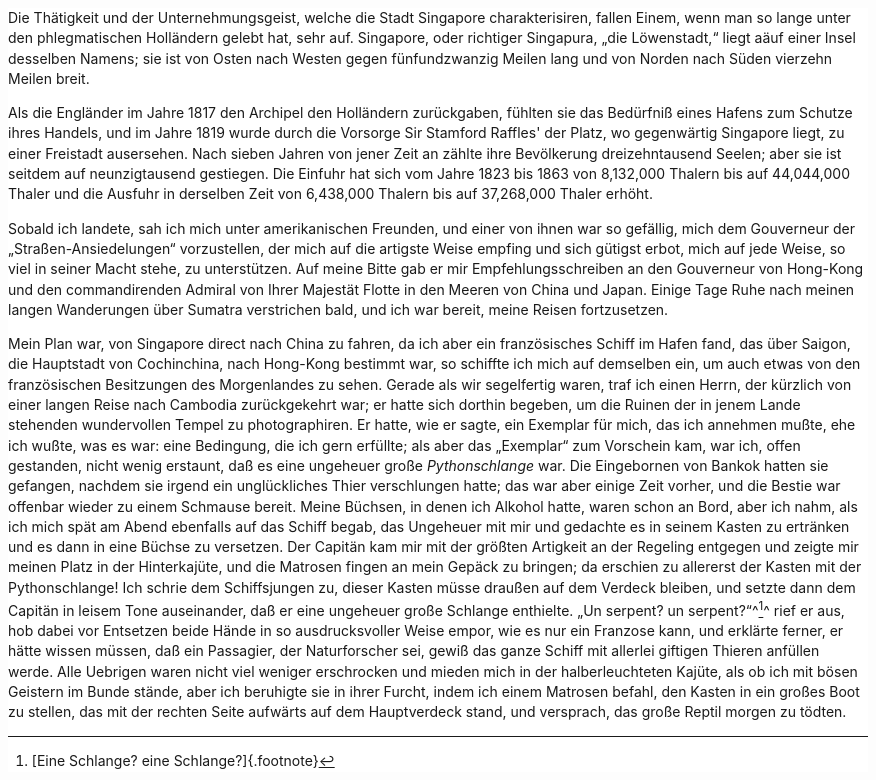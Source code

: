 Die Thätigkeit und der Unternehmungsgeist, welche die Stadt Singapore
charakterisiren, fallen Einem, wenn man so lange unter den phlegmatischen
Holländern gelebt hat, sehr auf. Singapore, oder richtiger Singapura, „die
Löwenstadt,“ liegt aäuf einer Insel desselben Namens; sie ist von Osten nach
Westen gegen fünfundzwanzig Meilen lang und von Norden nach Süden vierzehn
Meilen breit.

Als die Engländer im Jahre 1817 den Archipel den Holländern zurückgaben, fühlten
sie das Bedürfniß eines Hafens zum Schutze ihres Handels, und im Jahre 1819
wurde durch die Vorsorge Sir Stamford Raffles' der Platz, wo gegenwärtig
Singapore liegt, zu einer Freistadt ausersehen. Nach sieben Jahren von jener
Zeit an zählte ihre Bevölkerung dreizehntausend Seelen; aber sie ist seitdem auf
neunzigtausend gestiegen. Die Einfuhr hat sich vom Jahre 1823 bis 1863 von
8,132,000 Thalern bis auf 44,044,000 Thaler und die Ausfuhr in derselben Zeit
von 6,438,000 Thalern bis auf 37,268,000 Thaler erhöht.

Sobald ich landete, sah ich mich unter amerikanischen Freunden, und einer von
ihnen war so gefällig, mich dem Gouverneur der „Straßen-Ansiedelungen“
vorzustellen, der mich auf die artigste Weise empfing und sich gütigst erbot,
mich auf jede Weise, so viel in seiner Macht stehe, zu unterstützen. Auf meine
Bitte gab er mir Empfehlungsschreiben an den Gouverneur von Hong-Kong und den
commandirenden Admiral von Ihrer Majestät Flotte in den Meeren von China und
Japan. Einige Tage Ruhe nach meinen langen Wanderungen über Sumatra verstrichen
bald, und ich war bereit, meine Reisen fortzusetzen.

Mein Plan war, von Singapore direct nach China zu fahren, da ich aber ein
französisches Schiff im Hafen fand, das über Saigon, die Hauptstadt von
Cochinchina, nach Hong-Kong bestimmt war, so schiffte ich mich auf demselben
ein, um auch etwas von den französischen Besitzungen des Morgenlandes zu sehen.
Gerade als wir segelfertig waren, traf ich einen Herrn, der kürzlich von einer
langen Reise nach Cambodia zurückgekehrt war; er hatte sich dorthin begeben, um
die Ruinen der in jenem Lande stehenden wundervollen Tempel zu photographiren.
Er hatte, wie er sagte, ein Exemplar für mich, das ich annehmen mußte, ehe ich
wußte, was es war: eine Bedingung, die ich gern erfüllte; als aber das
„Exemplar“ zum Vorschein kam, war ich, offen gestanden, nicht wenig erstaunt,
daß es eine ungeheuer große *Pythonschlange* war. Die Eingebornen von Bankok
hatten sie gefangen, nachdem sie irgend ein unglückliches Thier verschlungen
hatte; das war aber einige Zeit vorher, und die Bestie war offenbar wieder zu
einem Schmause bereit. Meine Büchsen, in denen ich Alkohol hatte, waren schon an
Bord, aber ich nahm, als ich mich spät am Abend ebenfalls auf das Schiff begab,
das Ungeheuer mit mir und gedachte es in seinem Kasten zu ertränken und es dann
in eine Büchse zu versetzen. Der Capitän kam mir mit der größten Artigkeit an
der Regeling entgegen und zeigte mir meinen Platz in der Hinterkajüte, und die
Matrosen fingen an mein Gepäck zu bringen; da erschien zu allererst der Kasten
mit der Pythonschlange! Ich schrie dem Schiffsjungen zu, dieser Kasten müsse
draußen auf dem Verdeck bleiben, und setzte dann dem Capitän in leisem Tone
auseinander, daß er eine ungeheuer große Schlange enthielte. „Un serpent? un
serpent?“^[^1702]^ rief er aus, hob dabei vor Entsetzen beide Hände in so
ausdrucksvoller Weise empor, wie es nur ein Franzose kann, und erklärte ferner,
er hätte wissen müssen, daß ein Passagier, der Naturforscher sei, gewiß das
ganze Schiff mit allerlei giftigen Thieren anfüllen werde. Alle Uebrigen waren
nicht viel weniger erschrocken und mieden mich in der halberleuchteten Kajüte,
als ob ich mit bösen Geistern im Bunde stände, aber ich beruhigte sie in ihrer
Furcht, indem ich einem Matrosen befahl, den Kasten in ein großes Boot zu
stellen, das mit der rechten Seite aufwärts auf dem Hauptverdeck stand, und
versprach, das große Reptil morgen zu tödten.


[^1700]: [Die ganze Bevölkerung der Residentschaft Palembang wird auf 527,050 geschätzt; davon sind 132 Europäer, ungefähr 522,345 Eingeborne, 2,790 Chinesen, 1,716 Araber, und 67 von anderen morgenländischen Völkern.]{.footnote}
[^1701]: [Die Bevölkerung der Insel ist 54,339. Davon sind 116 Europäer, 37,070 Eingeborne, 17,097 Chinesen und 56 Araber.]{.footnote}
[^1702]: [Eine Schlange? eine Schlange?]{.footnote}
[^1703]: [Die Schlange ist nicht mehr! — nicht mehr!]{.footnote}